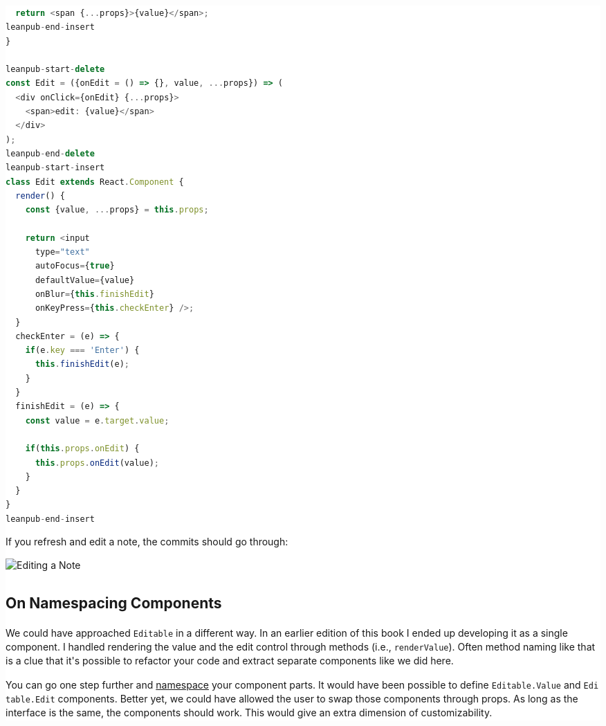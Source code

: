 ```javascript
  return <span {...props}>{value}</span>;
leanpub-end-insert
}

leanpub-start-delete
const Edit = ({onEdit = () => {}, value, ...props}) => (
  <div onClick={onEdit} {...props}>
    <span>edit: {value}</span>
  </div>
);
leanpub-end-delete
leanpub-start-insert
class Edit extends React.Component {
  render() {
    const {value, ...props} = this.props;

    return <input
      type="text"
      autoFocus={true}
      defaultValue={value}
      onBlur={this.finishEdit}
      onKeyPress={this.checkEnter} />;
  }
  checkEnter = (e) => {
    if(e.key === 'Enter') {
      this.finishEdit(e);
    }
  }
  finishEdit = (e) => {
    const value = e.target.value;

    if(this.props.onEdit) {
      this.props.onEdit(value);
    }
  }
}
leanpub-end-insert
```

If you refresh and edit a note, the commits should go through:

![Editing a `Note`](images/react_08.png)

## On Namespacing Components

We could have approached `Editable` in a different way. In an earlier edition of this book I ended up developing it as a single component. I handled rendering the value and the edit control through methods (i.e., `renderValue`). Often method naming like that is a clue that it's possible to refactor your code and extract separate components like we did here.

You can go one step further and [namespace](https://facebook.github.io/react/docs/jsx-in-depth.html#namespaced-components)  your component parts. It would have been possible to define `Editable.Value` and `Editable.Edit` components. Better yet, we could have allowed the user to swap those components through props. As long as the interface is the same, the components should work. This would give an extra dimension of customizability.
